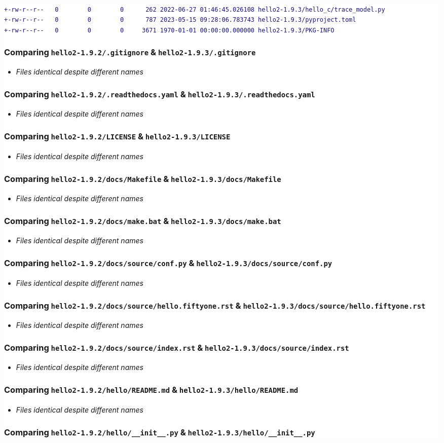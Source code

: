 ```diff
+-rw-r--r--   0        0        0      262 2022-06-27 01:46:45.026108 hello2-1.9.3/hello_c/trace_model.py
+-rw-r--r--   0        0        0      787 2023-05-15 09:28:06.783743 hello2-1.9.3/pyproject.toml
+-rw-r--r--   0        0        0     3671 1970-01-01 00:00:00.000000 hello2-1.9.3/PKG-INFO
```

### Comparing `hello2-1.9.2/.gitignore` & `hello2-1.9.3/.gitignore`

 * *Files identical despite different names*

### Comparing `hello2-1.9.2/.readthedocs.yaml` & `hello2-1.9.3/.readthedocs.yaml`

 * *Files identical despite different names*

### Comparing `hello2-1.9.2/LICENSE` & `hello2-1.9.3/LICENSE`

 * *Files identical despite different names*

### Comparing `hello2-1.9.2/docs/Makefile` & `hello2-1.9.3/docs/Makefile`

 * *Files identical despite different names*

### Comparing `hello2-1.9.2/docs/make.bat` & `hello2-1.9.3/docs/make.bat`

 * *Files identical despite different names*

### Comparing `hello2-1.9.2/docs/source/conf.py` & `hello2-1.9.3/docs/source/conf.py`

 * *Files identical despite different names*

### Comparing `hello2-1.9.2/docs/source/hello.fiftyone.rst` & `hello2-1.9.3/docs/source/hello.fiftyone.rst`

 * *Files identical despite different names*

### Comparing `hello2-1.9.2/docs/source/index.rst` & `hello2-1.9.3/docs/source/index.rst`

 * *Files identical despite different names*

### Comparing `hello2-1.9.2/hello/README.md` & `hello2-1.9.3/hello/README.md`

 * *Files identical despite different names*

### Comparing `hello2-1.9.2/hello/__init__.py` & `hello2-1.9.3/hello/__init__.py`
